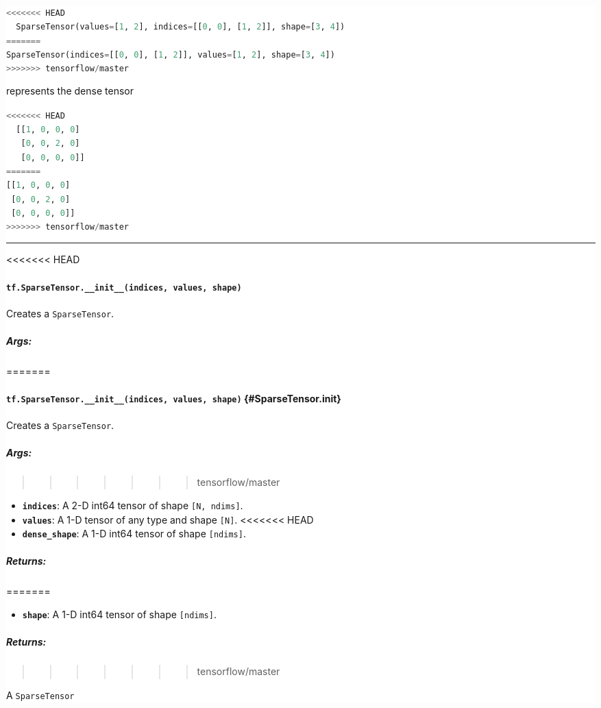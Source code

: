 ```python
<<<<<<< HEAD
  SparseTensor(values=[1, 2], indices=[[0, 0], [1, 2]], shape=[3, 4])
=======
SparseTensor(indices=[[0, 0], [1, 2]], values=[1, 2], shape=[3, 4])
>>>>>>> tensorflow/master
```

represents the dense tensor

```python
<<<<<<< HEAD
  [[1, 0, 0, 0]
   [0, 0, 2, 0]
   [0, 0, 0, 0]]
=======
[[1, 0, 0, 0]
 [0, 0, 2, 0]
 [0, 0, 0, 0]]
>>>>>>> tensorflow/master
```

- - -

<<<<<<< HEAD
#### `tf.SparseTensor.__init__(indices, values, shape)` <a class="md-anchor" id="SparseTensor.__init__"></a>

Creates a `SparseTensor`.

##### Args: <a class="md-anchor" id="AUTOGENERATED-args-"></a>
=======
#### `tf.SparseTensor.__init__(indices, values, shape)` {#SparseTensor.__init__}

Creates a `SparseTensor`.

##### Args:
>>>>>>> tensorflow/master


*  <b>`indices`</b>: A 2-D int64 tensor of shape `[N, ndims]`.
*  <b>`values`</b>: A 1-D tensor of any type and shape `[N]`.
<<<<<<< HEAD
*  <b>`dense_shape`</b>: A 1-D int64 tensor of shape `[ndims]`.

##### Returns: <a class="md-anchor" id="AUTOGENERATED-returns-"></a>
=======
*  <b>`shape`</b>: A 1-D int64 tensor of shape `[ndims]`.

##### Returns:
>>>>>>> tensorflow/master

  A `SparseTensor`
